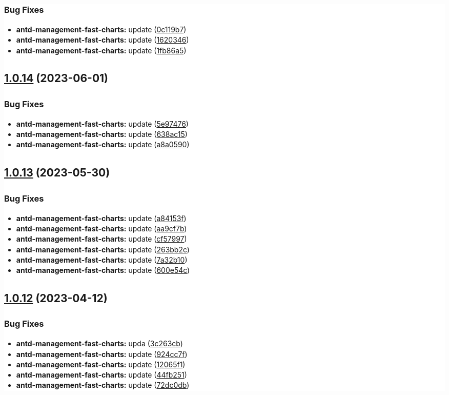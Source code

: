### Bug Fixes

- **antd-management-fast-charts:** update ([0c119b7](https://github.com/kityandhero/antd-management-fast-framework/commit/0c119b7909b5fc4ee94d56f61a304f4bd3568184))
- **antd-management-fast-charts:** update ([1620346](https://github.com/kityandhero/antd-management-fast-framework/commit/1620346300ee2e5f6b6fe43173e6e38d55e4181f))
- **antd-management-fast-charts:** update ([1fb86a5](https://github.com/kityandhero/antd-management-fast-framework/commit/1fb86a560228197ea7c0343978665a92288bfba0))

## [1.0.14](https://github.com/kityandhero/antd-management-fast-framework/compare/antd-management-fast-config@1.0.13...antd-management-fast-config@1.0.14) (2023-06-01)

### Bug Fixes

- **antd-management-fast-charts:** update ([5e97476](https://github.com/kityandhero/antd-management-fast-framework/commit/5e974766eeb38757cb986a2adef6aa6dbed47b43))
- **antd-management-fast-charts:** update ([638ac15](https://github.com/kityandhero/antd-management-fast-framework/commit/638ac15ecf01305b7694f910089d4b6983b07b80))
- **antd-management-fast-charts:** update ([a8a0590](https://github.com/kityandhero/antd-management-fast-framework/commit/a8a0590480c95197c56330780cb1bcae85be2774))

## [1.0.13](https://github.com/kityandhero/antd-management-fast-framework/compare/antd-management-fast-config@1.0.12...antd-management-fast-config@1.0.13) (2023-05-30)

### Bug Fixes

- **antd-management-fast-charts:** update ([a84153f](https://github.com/kityandhero/antd-management-fast-framework/commit/a84153f738196150a280ca708e3fa38591db48e7))
- **antd-management-fast-charts:** update ([aa9cf7b](https://github.com/kityandhero/antd-management-fast-framework/commit/aa9cf7b15177eddeda9ce67df641deaf04985fdd))
- **antd-management-fast-charts:** update ([cf57997](https://github.com/kityandhero/antd-management-fast-framework/commit/cf57997f2bacf64972554e47cd32126d27a52031))
- **antd-management-fast-charts:** update ([263bb2c](https://github.com/kityandhero/antd-management-fast-framework/commit/263bb2c865c2abc852d9f12cc5a753ad8cb495e2))
- **antd-management-fast-charts:** update ([7a32b10](https://github.com/kityandhero/antd-management-fast-framework/commit/7a32b10f038aae45392b8f536d607b1f95f31208))
- **antd-management-fast-charts:** update ([600e54c](https://github.com/kityandhero/antd-management-fast-framework/commit/600e54c81b07a0eb63ddad4bd2b157b4249cf85b))

## [1.0.12](https://github.com/kityandhero/antd-management-fast-framework/compare/antd-management-fast-config@1.0.11...antd-management-fast-config@1.0.12) (2023-04-12)

### Bug Fixes

- **antd-management-fast-charts:** upda ([3c263cb](https://github.com/kityandhero/antd-management-fast-framework/commit/3c263cb641c10b656ef9fcf5a1acdaeaa284e326))
- **antd-management-fast-charts:** update ([924cc7f](https://github.com/kityandhero/antd-management-fast-framework/commit/924cc7ff42ac78fff2a60f936ad9b4c059fb4d8a))
- **antd-management-fast-charts:** update ([12065f1](https://github.com/kityandhero/antd-management-fast-framework/commit/12065f1152c730c20655bec920c3971080c110e1))
- **antd-management-fast-charts:** update ([44fb251](https://github.com/kityandhero/antd-management-fast-framework/commit/44fb251d08ce01d4020c2d5e534f8753a1206666))
- **antd-management-fast-charts:** update ([72dc0db](https://github.com/kityandhero/antd-management-fast-framework/commit/72dc0dbf717845bf3b62595f0ea35dea32ec7f09))
